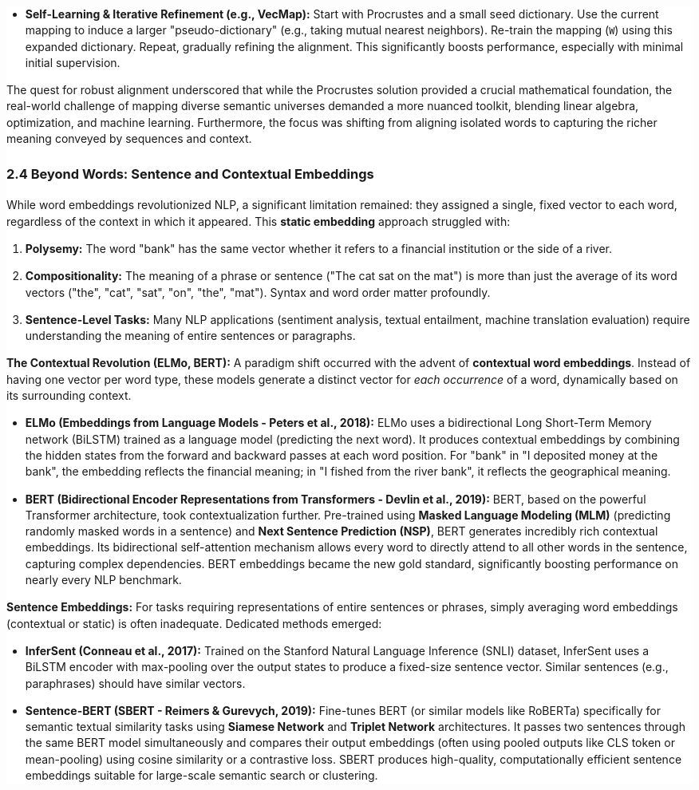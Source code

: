 *   **Self-Learning & Iterative Refinement (e.g., VecMap):** Start with Procrustes and a small seed dictionary. Use the current mapping to induce a larger "pseudo-dictionary" (e.g., taking mutual nearest neighbors). Re-train the mapping (`W`) using this expanded dictionary. Repeat, gradually refining the alignment. This significantly boosts performance, especially with minimal initial supervision.

The quest for robust alignment underscored that while the Procrustes solution provided a crucial mathematical foundation, the real-world challenge of mapping diverse semantic universes demanded a more nuanced toolkit, blending linear algebra, optimization, and machine learning. Furthermore, the focus was shifting from aligning isolated words to capturing the richer meaning conveyed by sequences and context.

### 2.4 Beyond Words: Sentence and Contextual Embeddings

While word embeddings revolutionized NLP, a significant limitation remained: they assigned a single, fixed vector to each word, regardless of the context in which it appeared. This **static embedding** approach struggled with:

1.  **Polysemy:** The word "bank" has the same vector whether it refers to a financial institution or the side of a river.

2.  **Compositionality:** The meaning of a phrase or sentence ("The cat sat on the mat") is more than just the average of its word vectors ("the", "cat", "sat", "on", "the", "mat"). Syntax and word order matter profoundly.

3.  **Sentence-Level Tasks:** Many NLP applications (sentiment analysis, textual entailment, machine translation evaluation) require understanding the meaning of entire sentences or paragraphs.

**The Contextual Revolution (ELMo, BERT):** A paradigm shift occurred with the advent of **contextual word embeddings**. Instead of having one vector per word type, these models generate a distinct vector for *each occurrence* of a word, dynamically based on its surrounding context.

*   **ELMo (Embeddings from Language Models - Peters et al., 2018):** ELMo uses a bidirectional Long Short-Term Memory network (BiLSTM) trained as a language model (predicting the next word). It produces contextual embeddings by combining the hidden states from the forward and backward passes at each word position. For "bank" in "I deposited money at the bank", the embedding reflects the financial meaning; in "I fished from the river bank", it reflects the geographical meaning.

*   **BERT (Bidirectional Encoder Representations from Transformers - Devlin et al., 2019):** BERT, based on the powerful Transformer architecture, took contextualization further. Pre-trained using **Masked Language Modeling (MLM)** (predicting randomly masked words in a sentence) and **Next Sentence Prediction (NSP)**, BERT generates incredibly rich contextual embeddings. Its bidirectional self-attention mechanism allows every word to directly attend to all other words in the sentence, capturing complex dependencies. BERT embeddings became the new gold standard, significantly boosting performance on nearly every NLP benchmark.

**Sentence Embeddings:** For tasks requiring representations of entire sentences or phrases, simply averaging word embeddings (contextual or static) is often inadequate. Dedicated methods emerged:

*   **InferSent (Conneau et al., 2017):** Trained on the Stanford Natural Language Inference (SNLI) dataset, InferSent uses a BiLSTM encoder with max-pooling over the output states to produce a fixed-size sentence vector. Similar sentences (e.g., paraphrases) should have similar vectors.

*   **Sentence-BERT (SBERT - Reimers & Gurevych, 2019):** Fine-tunes BERT (or similar models like RoBERTa) specifically for semantic textual similarity tasks using **Siamese Network** and **Triplet Network** architectures. It passes two sentences through the same BERT model simultaneously and compares their output embeddings (often using pooled outputs like CLS token or mean-pooling) using cosine similarity or a contrastive loss. SBERT produces high-quality, computationally efficient sentence embeddings suitable for large-scale semantic search or clustering.
